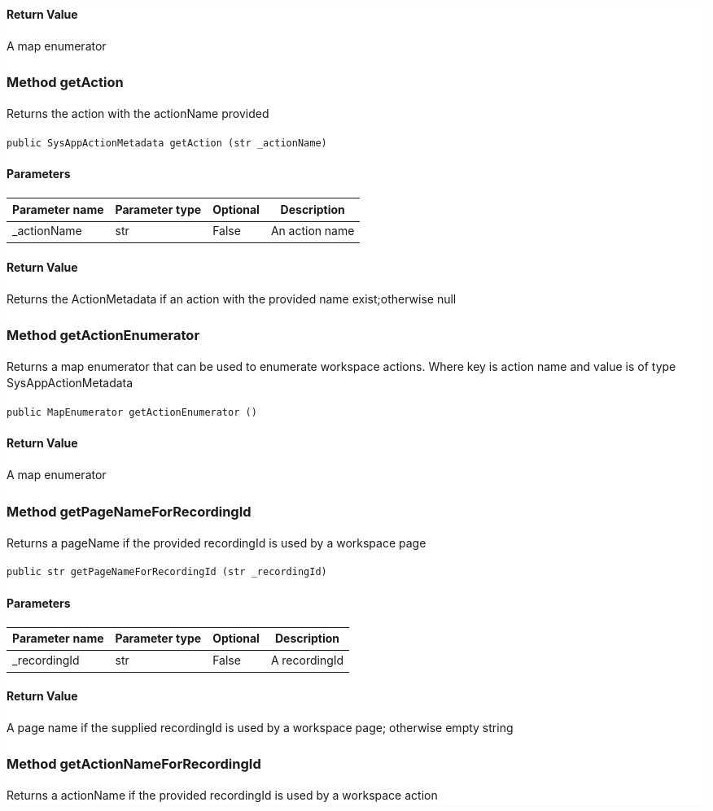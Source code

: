 #### Return Value

A map enumerator

### Method getAction

Returns the action with the actionName provided

```xpp
public SysAppActionMetadata getAction (str _actionName)
```

#### Parameters

| Parameter name |  Parameter type | Optional | Description |
| -- | -- | -- | -- |
| _actionName | str | False | An action name

#### Return Value

Returns the ActionMetadata if an action with the provided name exist;otherwise null

### Method getActionEnumerator

Returns a map enumerator that can be used to enumerate workspace actions.  Where key is action name and value is of type SysAppActionMetadata

```xpp
public MapEnumerator getActionEnumerator ()
```

#### Return Value

A map enumerator

### Method getPageNameForRecordingId

Returns a pageName if the provided recordingId is used by a workspace page

```xpp
public str getPageNameForRecordingId (str _recordingId)
```

#### Parameters

| Parameter name |  Parameter type | Optional | Description |
| -- | -- | -- | -- |
| _recordingId | str | False | A recordingId

#### Return Value

A page name if the supplied recordingId is used by a workspace page; otherwise empty string

### Method getActionNameForRecordingId

Returns a actionName if the provided recordingId is used by a workspace action
